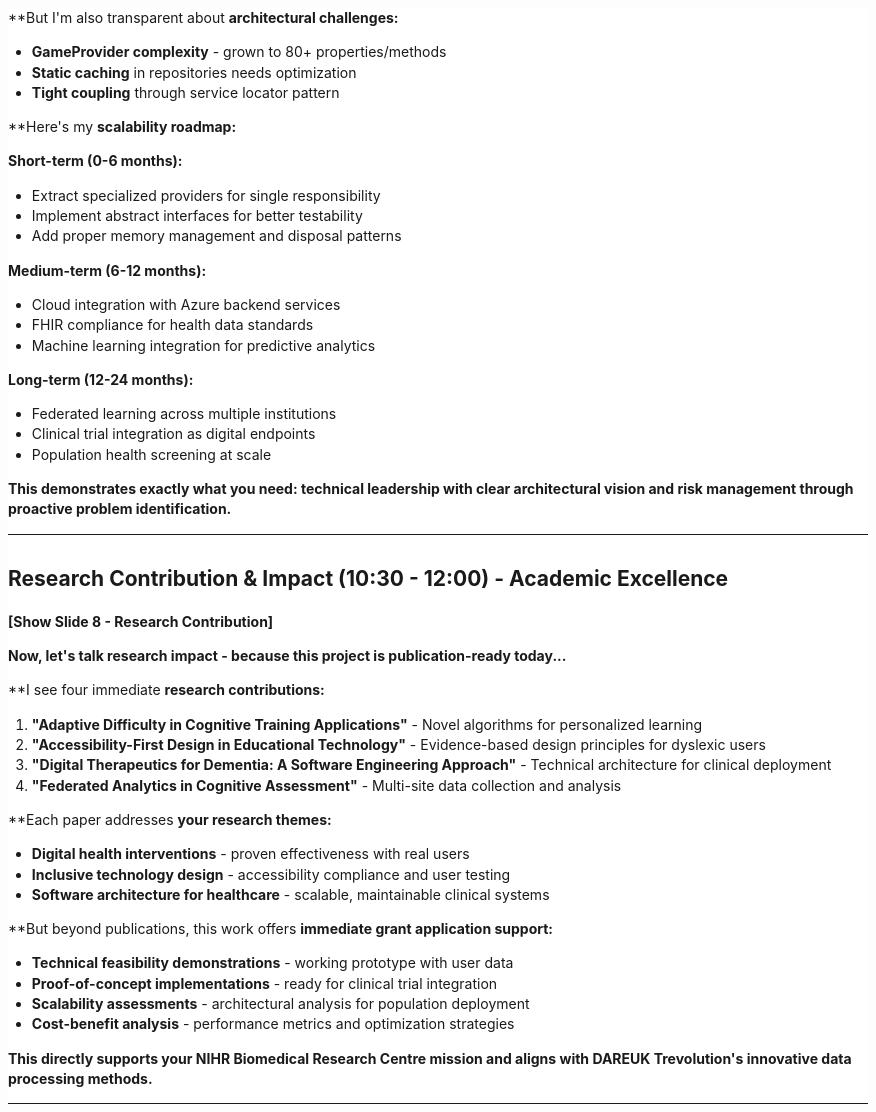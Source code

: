 **But I'm also transparent about **architectural challenges:**
- **GameProvider complexity** - grown to 80+ properties/methods
- **Static caching** in repositories needs optimization
- **Tight coupling** through service locator pattern

**Here's my **scalability roadmap:**

**Short-term (0-6 months):**
- Extract specialized providers for single responsibility
- Implement abstract interfaces for better testability
- Add proper memory management and disposal patterns

**Medium-term (6-12 months):**
- Cloud integration with Azure backend services
- FHIR compliance for health data standards
- Machine learning integration for predictive analytics

**Long-term (12-24 months):**
- Federated learning across multiple institutions
- Clinical trial integration as digital endpoints
- Population health screening at scale

**This demonstrates exactly what you need: **technical leadership** with clear architectural vision and **risk management** through proactive problem identification.**

---

## Research Contribution & Impact (10:30 - 12:00) - Academic Excellence

**[Show Slide 8 - Research Contribution]**

**Now, let's talk research impact - because this project is publication-ready today...**

**I see four immediate **research contributions:**

1. **"Adaptive Difficulty in Cognitive Training Applications"** - Novel algorithms for personalized learning
2. **"Accessibility-First Design in Educational Technology"** - Evidence-based design principles for dyslexic users
3. **"Digital Therapeutics for Dementia: A Software Engineering Approach"** - Technical architecture for clinical deployment
4. **"Federated Analytics in Cognitive Assessment"** - Multi-site data collection and analysis

**Each paper addresses **your research themes:**
- **Digital health interventions** - proven effectiveness with real users
- **Inclusive technology design** - accessibility compliance and user testing
- **Software architecture for healthcare** - scalable, maintainable clinical systems

**But beyond publications, this work offers **immediate grant application support:**
- **Technical feasibility demonstrations** - working prototype with user data
- **Proof-of-concept implementations** - ready for clinical trial integration
- **Scalability assessments** - architectural analysis for population deployment
- **Cost-benefit analysis** - performance metrics and optimization strategies

**This directly supports your **NIHR Biomedical Research Centre** mission and aligns with **DAREUK Trevolution's** innovative data processing methods.**

---